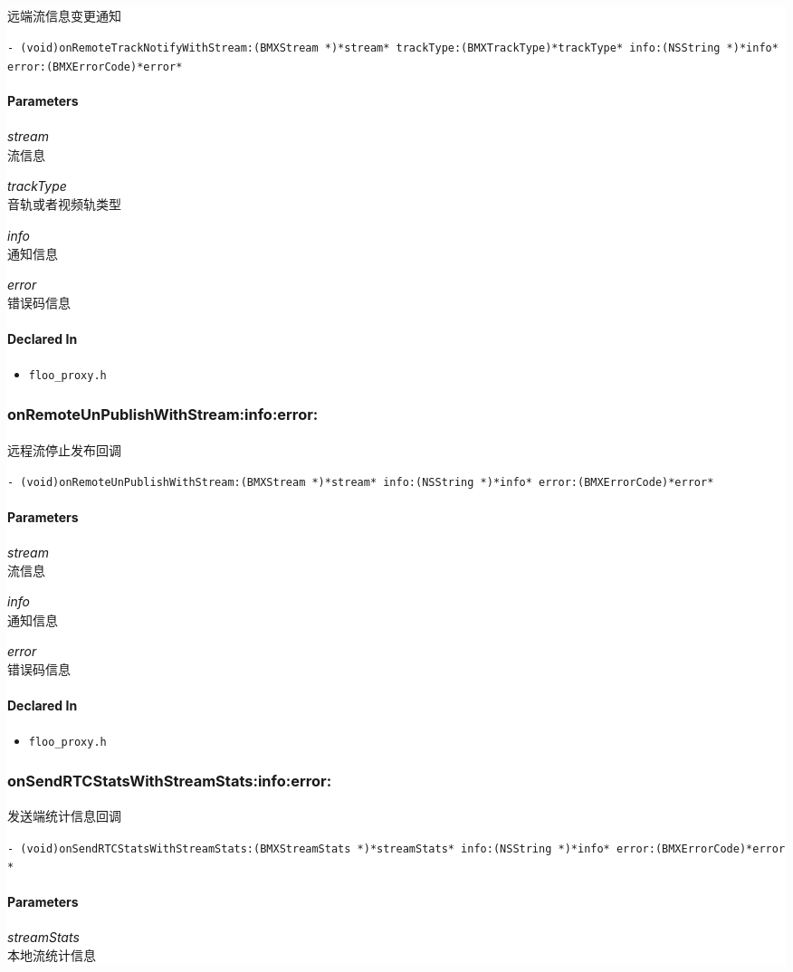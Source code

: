 远端流信息变更通知

`- (void)onRemoteTrackNotifyWithStream:(BMXStream *)*stream* trackType:(BMXTrackType)*trackType* info:(NSString *)*info* error:(BMXErrorCode)*error*`

#### Parameters

*stream*  
   流信息  

*trackType*  
   音轨或者视频轨类型  

*info*  
   通知信息  

*error*  
   错误码信息  

#### Declared In
* `floo_proxy.h`

<a name="//api/name/onRemoteUnPublishWithStream:info:error:" title="onRemoteUnPublishWithStream:info:error:"></a>
### onRemoteUnPublishWithStream:info:error:

远程流停止发布回调

`- (void)onRemoteUnPublishWithStream:(BMXStream *)*stream* info:(NSString *)*info* error:(BMXErrorCode)*error*`

#### Parameters

*stream*  
   流信息  

*info*  
   通知信息  

*error*  
   错误码信息  

#### Declared In
* `floo_proxy.h`

<a name="//api/name/onSendRTCStatsWithStreamStats:info:error:" title="onSendRTCStatsWithStreamStats:info:error:"></a>
### onSendRTCStatsWithStreamStats:info:error:

发送端统计信息回调

`- (void)onSendRTCStatsWithStreamStats:(BMXStreamStats *)*streamStats* info:(NSString *)*info* error:(BMXErrorCode)*error*`

#### Parameters

*streamStats*  
   本地流统计信息  
